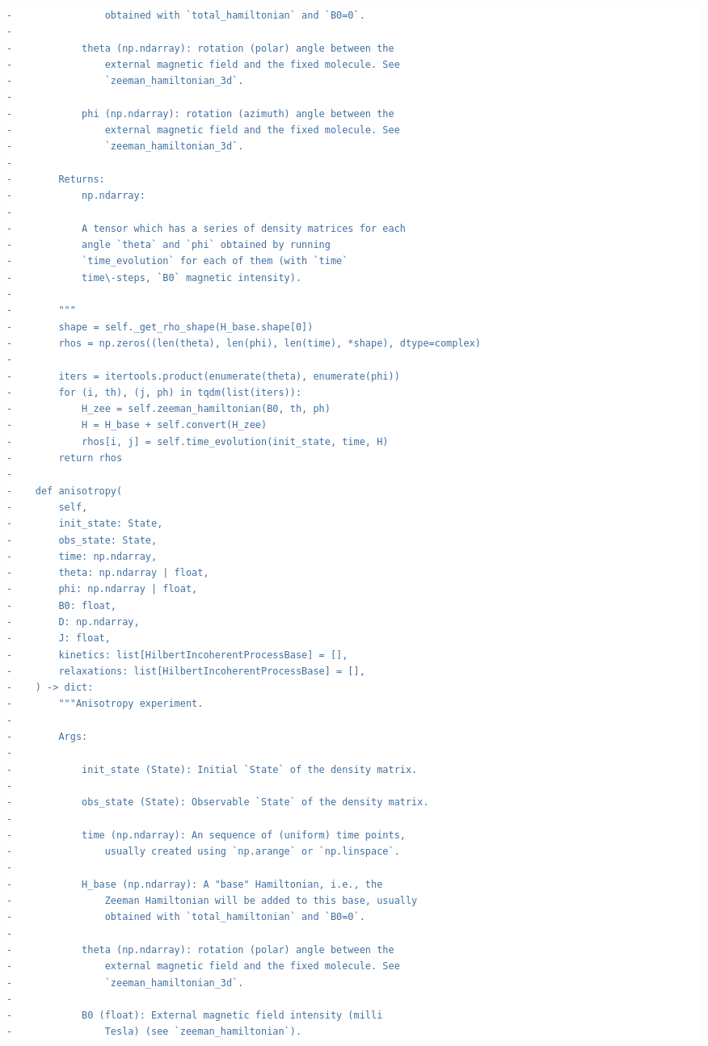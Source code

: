 ```diff
-                obtained with `total_hamiltonian` and `B0=0`.
-
-            theta (np.ndarray): rotation (polar) angle between the
-                external magnetic field and the fixed molecule. See
-                `zeeman_hamiltonian_3d`.
-
-            phi (np.ndarray): rotation (azimuth) angle between the
-                external magnetic field and the fixed molecule. See
-                `zeeman_hamiltonian_3d`.
-
-        Returns:
-            np.ndarray:
-
-            A tensor which has a series of density matrices for each
-            angle `theta` and `phi` obtained by running
-            `time_evolution` for each of them (with `time`
-            time\-steps, `B0` magnetic intensity).
-
-        """
-        shape = self._get_rho_shape(H_base.shape[0])
-        rhos = np.zeros((len(theta), len(phi), len(time), *shape), dtype=complex)
-
-        iters = itertools.product(enumerate(theta), enumerate(phi))
-        for (i, th), (j, ph) in tqdm(list(iters)):
-            H_zee = self.zeeman_hamiltonian(B0, th, ph)
-            H = H_base + self.convert(H_zee)
-            rhos[i, j] = self.time_evolution(init_state, time, H)
-        return rhos
-
-    def anisotropy(
-        self,
-        init_state: State,
-        obs_state: State,
-        time: np.ndarray,
-        theta: np.ndarray | float,
-        phi: np.ndarray | float,
-        B0: float,
-        D: np.ndarray,
-        J: float,
-        kinetics: list[HilbertIncoherentProcessBase] = [],
-        relaxations: list[HilbertIncoherentProcessBase] = [],
-    ) -> dict:
-        """Anisotropy experiment.
-
-        Args:
-
-            init_state (State): Initial `State` of the density matrix.
-
-            obs_state (State): Observable `State` of the density matrix.
-
-            time (np.ndarray): An sequence of (uniform) time points,
-                usually created using `np.arange` or `np.linspace`.
-
-            H_base (np.ndarray): A "base" Hamiltonian, i.e., the
-                Zeeman Hamiltonian will be added to this base, usually
-                obtained with `total_hamiltonian` and `B0=0`.
-
-            theta (np.ndarray): rotation (polar) angle between the
-                external magnetic field and the fixed molecule. See
-                `zeeman_hamiltonian_3d`.
-
-            B0 (float): External magnetic field intensity (milli
-                Tesla) (see `zeeman_hamiltonian`).
```